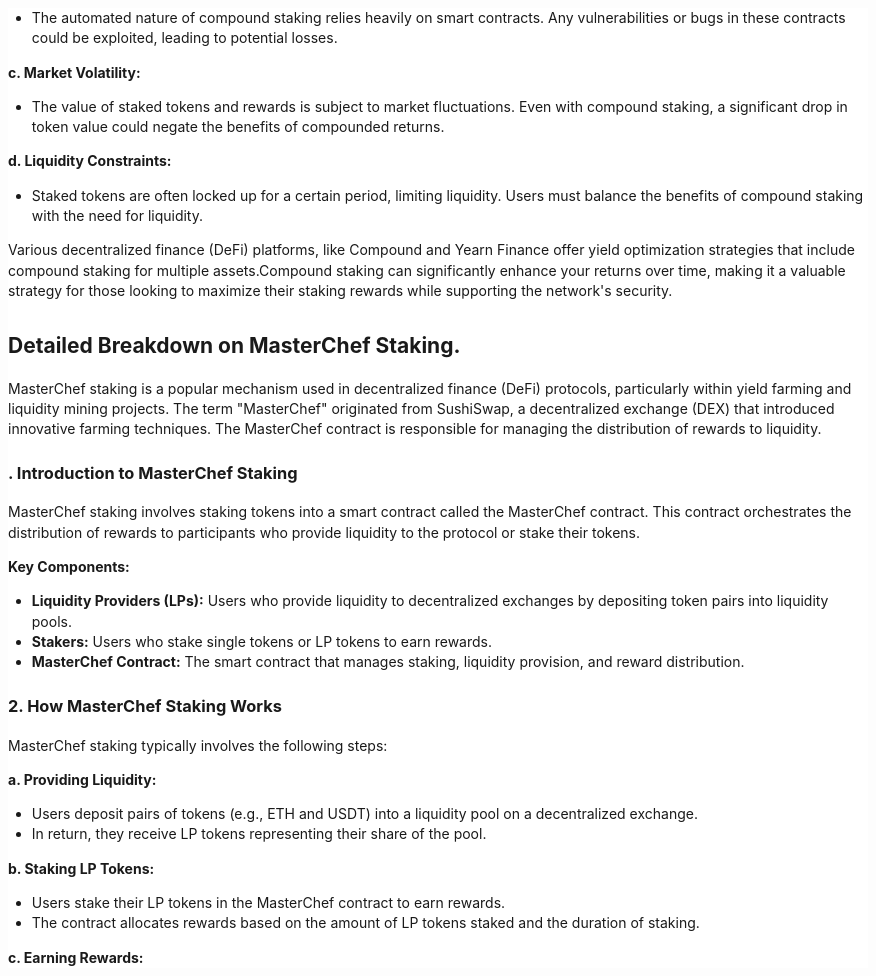- The automated nature of compound staking relies heavily on smart contracts. Any vulnerabilities or bugs in these contracts could be exploited, leading to potential losses.

**c. Market Volatility:**

- The value of staked tokens and rewards is subject to market fluctuations. Even with compound staking, a significant drop in token value could negate the benefits of compounded returns.

**d. Liquidity Constraints:**

- Staked tokens are often locked up for a certain period, limiting liquidity. Users must balance the benefits of compound staking with the need for liquidity.

Various decentralized finance (DeFi) platforms, like Compound and Yearn Finance offer yield optimization strategies that include compound staking for multiple assets.Compound staking can significantly enhance your returns over time, making it a valuable strategy for those looking to maximize their staking rewards while supporting the network's security.

## Detailed Breakdown on MasterChef Staking.

MasterChef staking is a popular mechanism used in decentralized finance (DeFi) protocols, particularly within yield farming and liquidity mining projects. The term "MasterChef" originated from SushiSwap, a decentralized exchange (DEX) that introduced innovative farming techniques. The MasterChef contract is responsible for managing the distribution of rewards to liquidity.

### . Introduction to MasterChef Staking

MasterChef staking involves staking tokens into a smart contract called the MasterChef contract. This contract orchestrates the distribution of rewards to participants who provide liquidity to the protocol or stake their tokens.

**Key Components:**

- **Liquidity Providers (LPs):** Users who provide liquidity to decentralized exchanges by depositing token pairs into liquidity pools.
- **Stakers:** Users who stake single tokens or LP tokens to earn rewards.
- **MasterChef Contract:** The smart contract that manages staking, liquidity provision, and reward distribution.

### 2. How MasterChef Staking Works

MasterChef staking typically involves the following steps:

**a. Providing Liquidity:**

- Users deposit pairs of tokens (e.g., ETH and USDT) into a liquidity pool on a decentralized exchange.
- In return, they receive LP tokens representing their share of the pool.

**b. Staking LP Tokens:**

- Users stake their LP tokens in the MasterChef contract to earn rewards.
- The contract allocates rewards based on the amount of LP tokens staked and the duration of staking.

**c. Earning Rewards:**
